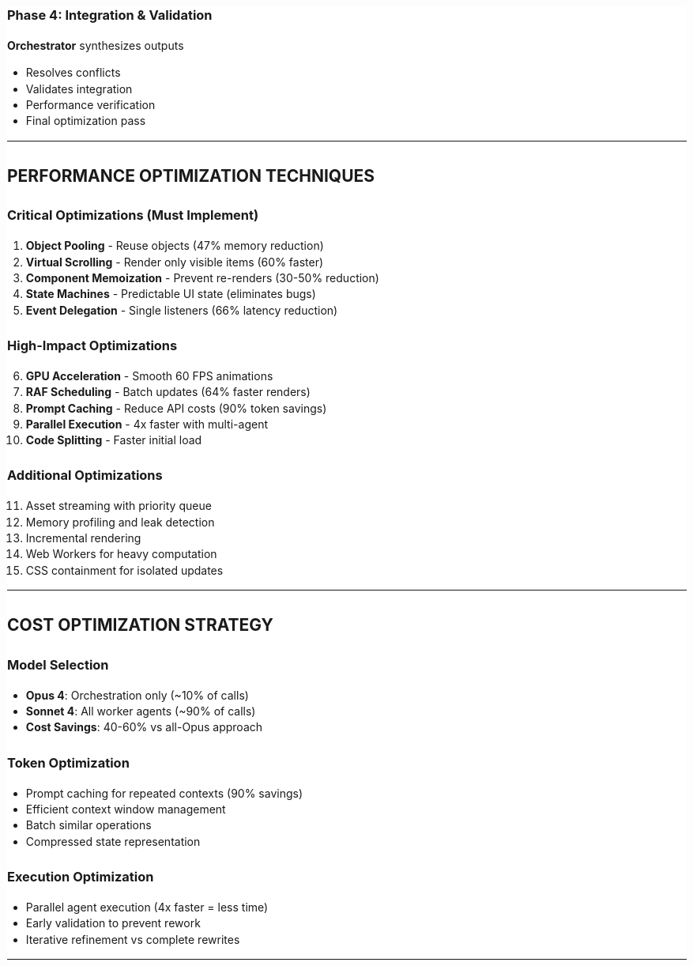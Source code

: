 ### Phase 4: Integration & Validation
**Orchestrator** synthesizes outputs
- Resolves conflicts
- Validates integration
- Performance verification
- Final optimization pass

---

## PERFORMANCE OPTIMIZATION TECHNIQUES

### Critical Optimizations (Must Implement)
1. **Object Pooling** - Reuse objects (47% memory reduction)
2. **Virtual Scrolling** - Render only visible items (60% faster)
3. **Component Memoization** - Prevent re-renders (30-50% reduction)
4. **State Machines** - Predictable UI state (eliminates bugs)
5. **Event Delegation** - Single listeners (66% latency reduction)

### High-Impact Optimizations
6. **GPU Acceleration** - Smooth 60 FPS animations
7. **RAF Scheduling** - Batch updates (64% faster renders)
8. **Prompt Caching** - Reduce API costs (90% token savings)
9. **Parallel Execution** - 4x faster with multi-agent
10. **Code Splitting** - Faster initial load

### Additional Optimizations
11. Asset streaming with priority queue
12. Memory profiling and leak detection
13. Incremental rendering
14. Web Workers for heavy computation
15. CSS containment for isolated updates

---

## COST OPTIMIZATION STRATEGY

### Model Selection
- **Opus 4**: Orchestration only (~10% of calls)
- **Sonnet 4**: All worker agents (~90% of calls)
- **Cost Savings**: 40-60% vs all-Opus approach

### Token Optimization
- Prompt caching for repeated contexts (90% savings)
- Efficient context window management
- Batch similar operations
- Compressed state representation

### Execution Optimization
- Parallel agent execution (4x faster = less time)
- Early validation to prevent rework
- Iterative refinement vs complete rewrites

---